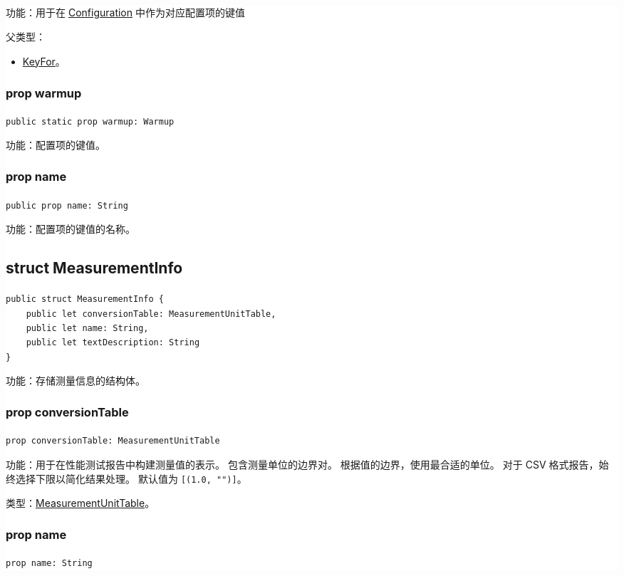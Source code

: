 功能：用于在 [Configuration](../../unittest_common/unittest_common_package_api/unittest_common_package_classes.md#class-configuration) 中作为对应配置项的键值

父类型：

- [KeyFor](../../unittest_common/unittest_common_package_api/unittest_common_package_interfaces.md#interface-keyfor)。

### prop warmup

```cangjie
public static prop warmup: Warmup
```

功能：配置项的键值。

### prop name

```cangjie
public prop name: String
```

功能：配置项的键值的名称。

## struct MeasurementInfo

```cangjie
public struct MeasurementInfo {
    public let conversionTable: MeasurementUnitTable,
    public let name: String,
    public let textDescription: String
}
```

功能：存储测量信息的结构体。

### prop conversionTable

```cangjie
prop conversionTable: MeasurementUnitTable
```

功能：用于在性能测试报告中构建测量值的表示。
包含测量单位的边界对。
根据值的边界，使用最合适的单位。
对于 CSV 格式报告，始终选择下限以简化结果处理。
默认值为 `[(1.0, "")]`。

类型：[MeasurementUnitTable](../unittest_package_api/unittest_package_types.md#type-measurementunittable)。

### prop name

```cangjie
prop name: String
```
